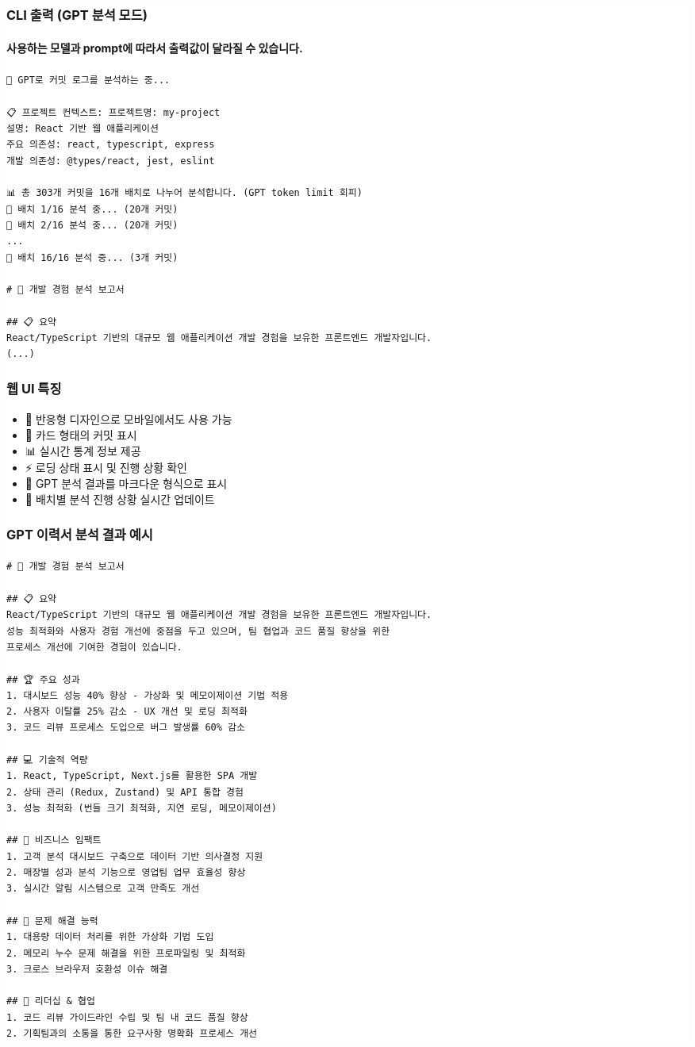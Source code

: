 ### CLI 출력 (GPT 분석 모드)
#### 사용하는 모델과 prompt에 따라서 출력값이 달라질 수 있습니다.
```
🤖 GPT로 커밋 로그를 분석하는 중...

📋 프로젝트 컨텍스트: 프로젝트명: my-project
설명: React 기반 웹 애플리케이션
주요 의존성: react, typescript, express
개발 의존성: @types/react, jest, eslint

📊 총 303개 커밋을 16개 배치로 나누어 분석합니다. (GPT token limit 회피)
🤖 배치 1/16 분석 중... (20개 커밋)
🤖 배치 2/16 분석 중... (20개 커밋)
...
🤖 배치 16/16 분석 중... (3개 커밋)

# 🎯 개발 경험 분석 보고서

## 📋 요약
React/TypeScript 기반의 대규모 웹 애플리케이션 개발 경험을 보유한 프론트엔드 개발자입니다.
(...)
```

### 웹 UI 특징
- 📱 반응형 디자인으로 모바일에서도 사용 가능
- 🎨 카드 형태의 커밋 표시
- 📊 실시간 통계 정보 제공
- ⚡ 로딩 상태 표시 및 진행 상황 확인
- 🤖 GPT 분석 결과를 마크다운 형식으로 표시
- 🔄 배치별 분석 진행 상황 실시간 업데이트

### GPT 이력서 분석 결과 예시
```
# 🎯 개발 경험 분석 보고서

## 📋 요약
React/TypeScript 기반의 대규모 웹 애플리케이션 개발 경험을 보유한 프론트엔드 개발자입니다. 
성능 최적화와 사용자 경험 개선에 중점을 두고 있으며, 팀 협업과 코드 품질 향상을 위한 
프로세스 개선에 기여한 경험이 있습니다.

## 🏆 주요 성과
1. 대시보드 성능 40% 향상 - 가상화 및 메모이제이션 기법 적용
2. 사용자 이탈률 25% 감소 - UX 개선 및 로딩 최적화
3. 코드 리뷰 프로세스 도입으로 버그 발생률 60% 감소

## 💻 기술적 역량
1. React, TypeScript, Next.js를 활용한 SPA 개발
2. 상태 관리 (Redux, Zustand) 및 API 통합 경험
3. 성능 최적화 (번들 크기 최적화, 지연 로딩, 메모이제이션)

## 💼 비즈니스 임팩트
1. 고객 분석 대시보드 구축으로 데이터 기반 의사결정 지원
2. 매장별 성과 분석 기능으로 영업팀 업무 효율성 향상
3. 실시간 알림 시스템으로 고객 만족도 개선

## 🧩 문제 해결 능력
1. 대용량 데이터 처리를 위한 가상화 기법 도입
2. 메모리 누수 문제 해결을 위한 프로파일링 및 최적화
3. 크로스 브라우저 호환성 이슈 해결

## 👥 리더십 & 협업
1. 코드 리뷰 가이드라인 수립 및 팀 내 코드 품질 향상
2. 기획팀과의 소통을 통한 요구사항 명확화 프로세스 개선
```